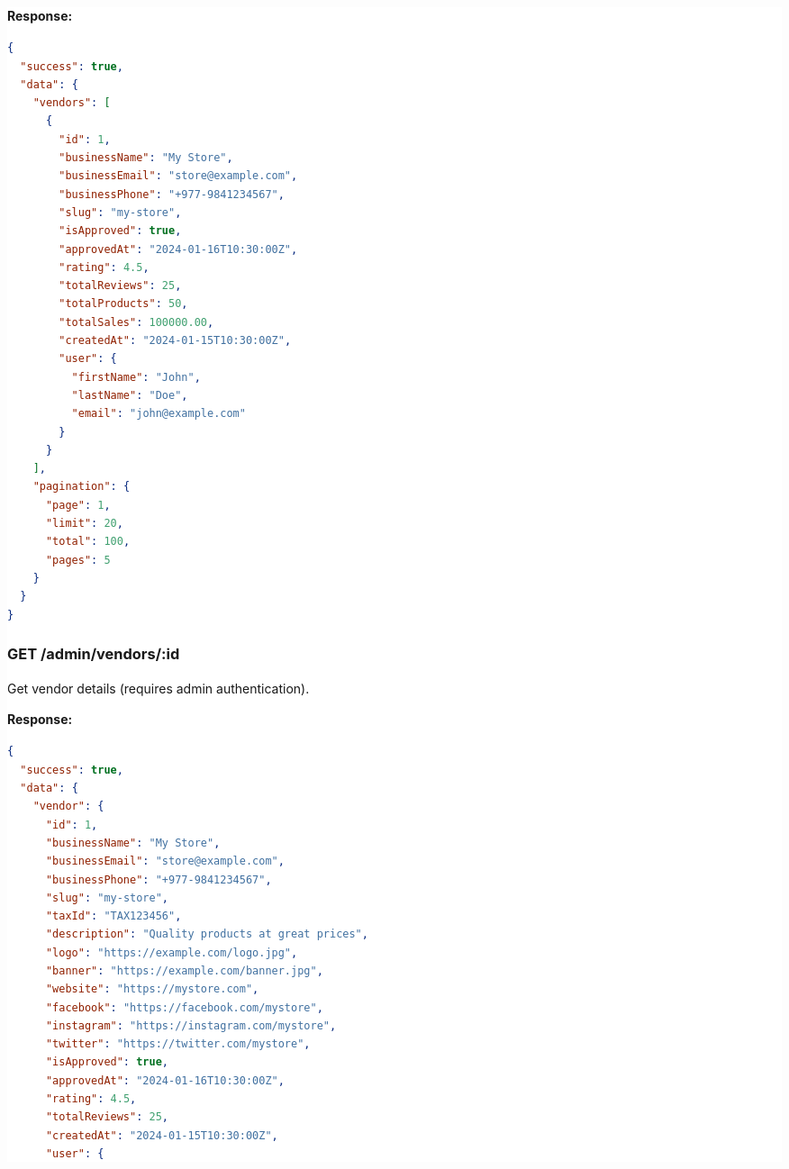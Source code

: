 **Response:**
```json
{
  "success": true,
  "data": {
    "vendors": [
      {
        "id": 1,
        "businessName": "My Store",
        "businessEmail": "store@example.com",
        "businessPhone": "+977-9841234567",
        "slug": "my-store",
        "isApproved": true,
        "approvedAt": "2024-01-16T10:30:00Z",
        "rating": 4.5,
        "totalReviews": 25,
        "totalProducts": 50,
        "totalSales": 100000.00,
        "createdAt": "2024-01-15T10:30:00Z",
        "user": {
          "firstName": "John",
          "lastName": "Doe",
          "email": "john@example.com"
        }
      }
    ],
    "pagination": {
      "page": 1,
      "limit": 20,
      "total": 100,
      "pages": 5
    }
  }
}
```

### GET /admin/vendors/:id
Get vendor details (requires admin authentication).

**Response:**
```json
{
  "success": true,
  "data": {
    "vendor": {
      "id": 1,
      "businessName": "My Store",
      "businessEmail": "store@example.com",
      "businessPhone": "+977-9841234567",
      "slug": "my-store",
      "taxId": "TAX123456",
      "description": "Quality products at great prices",
      "logo": "https://example.com/logo.jpg",
      "banner": "https://example.com/banner.jpg",
      "website": "https://mystore.com",
      "facebook": "https://facebook.com/mystore",
      "instagram": "https://instagram.com/mystore",
      "twitter": "https://twitter.com/mystore",
      "isApproved": true,
      "approvedAt": "2024-01-16T10:30:00Z",
      "rating": 4.5,
      "totalReviews": 25,
      "createdAt": "2024-01-15T10:30:00Z",
      "user": {
```